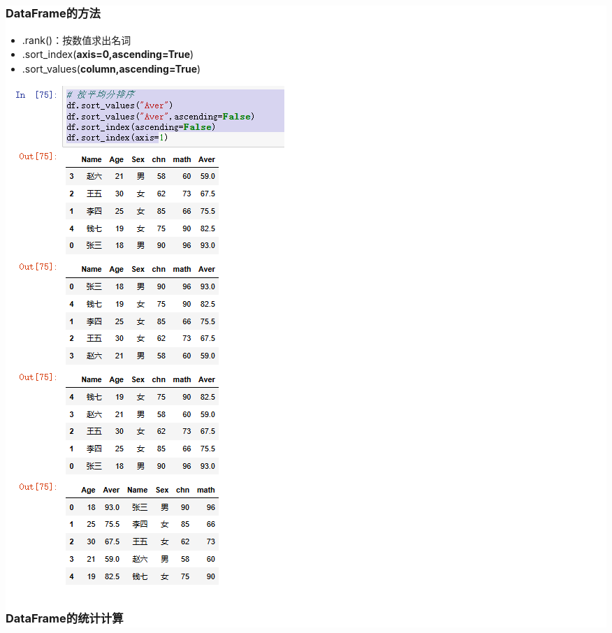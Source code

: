 ### DataFrame的方法

- .rank()：按数值求出名词
- .sort_index(**axis=0,ascending=True**)
- .sort_values(**column,ascending=True**)

![image-20240521203027880](assets/image-20240521203027880.png)

### DataFrame的统计计算
